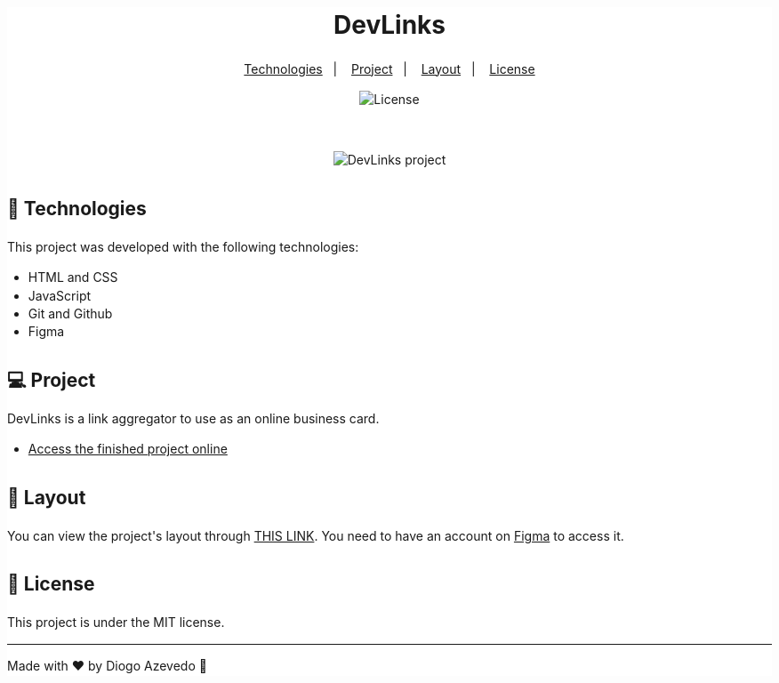 <h1 align="center"> DevLinks </h1>

<p align="center">
  <a href="#-technologies">Technologies</a>&nbsp;&nbsp;&nbsp;|&nbsp;&nbsp;&nbsp;
  <a href="#-project">Project</a>&nbsp;&nbsp;&nbsp;|&nbsp;&nbsp;&nbsp;
  <a href="#-layout">Layout</a>&nbsp;&nbsp;&nbsp;|&nbsp;&nbsp;&nbsp;
  <a href="#memo-license">License</a>
</p>

<p align="center">
  <img alt="License" src="https://img.shields.io/static/v1?label=license&message=MIT&color=49AA26&labelColor=000000">
</p>

<br>

<p align="center">
  <img alt="DevLinks project" src=".github/preview.jpg" width="100%">
</p>

## 🚀 Technologies

This project was developed with the following technologies:

- HTML and CSS
- JavaScript
- Git and Github
- Figma

## 💻 Project

DevLinks is a link aggregator to use as an online business card.

- [Access the finished project online](https://github.com/diogoazevedoo/devlinks)

## 🔖 Layout

You can view the project's layout through [THIS LINK](https://www.figma.com/community/file/1187422022288947321). You need to have an account on [Figma](https://figma.com) to access it.

## :memo: License

This project is under the MIT license.

---

Made with ♥ by Diogo Azevedo :wave:
